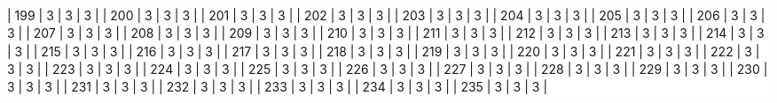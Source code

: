 | 199 |  3 | 3 | 3 |
| 200 |  3 | 3 | 3 |
| 201 |  3 | 3 | 3 |
| 202 |  3 | 3 | 3 |
| 203 |  3 | 3 | 3 |
| 204 |  3 | 3 | 3 |
| 205 |  3 | 3 | 3 |
| 206 |  3 | 3 | 3 |
| 207 |  3 | 3 | 3 |
| 208 |  3 | 3 | 3 |
| 209 |  3 | 3 | 3 |
| 210 |  3 | 3 | 3 |
| 211 |  3 | 3 | 3 |
| 212 |  3 | 3 | 3 |
| 213 |  3 | 3 | 3 |
| 214 |  3 | 3 | 3 |
| 215 |  3 | 3 | 3 |
| 216 |  3 | 3 | 3 |
| 217 |  3 | 3 | 3 |
| 218 |  3 | 3 | 3 |
| 219 |  3 | 3 | 3 |
| 220 |  3 | 3 | 3 |
| 221 |  3 | 3 | 3 |
| 222 |  3 | 3 | 3 |
| 223 |  3 | 3 | 3 |
| 224 |  3 | 3 | 3 |
| 225 |  3 | 3 | 3 |
| 226 |  3 | 3 | 3 |
| 227 |  3 | 3 | 3 |
| 228 |  3 | 3 | 3 |
| 229 |  3 | 3 | 3 |
| 230 |  3 | 3 | 3 |
| 231 |  3 | 3 | 3 |
| 232 |  3 | 3 | 3 |
| 233 |  3 | 3 | 3 |
| 234 |  3 | 3 | 3 |
| 235 |  3 | 3 | 3 |